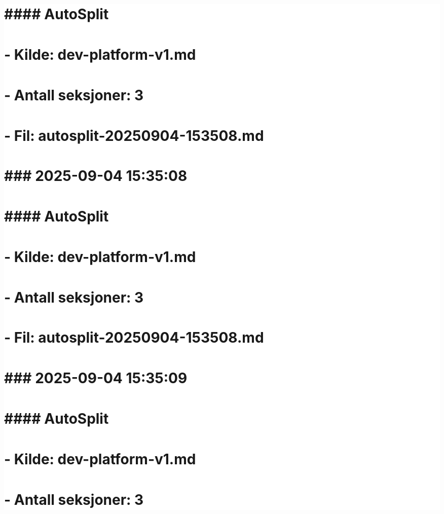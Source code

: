 # \#### AutoSplit

# \- Kilde: dev-platform-v1.md

# \- Antall seksjoner: 3

# \- Fil: autosplit-20250904-153508.md

#

#

#

#

# \### 2025-09-04 15:35:08

# \#### AutoSplit

# \- Kilde: dev-platform-v1.md

# \- Antall seksjoner: 3

# \- Fil: autosplit-20250904-153508.md

#

#

#

#

# \### 2025-09-04 15:35:09

# \#### AutoSplit

# \- Kilde: dev-platform-v1.md

# \- Antall seksjoner: 3
